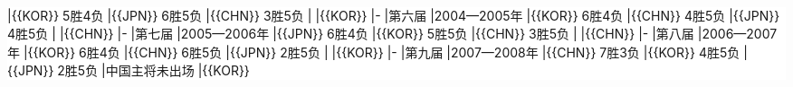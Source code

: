 |{{KOR}} 5胜4负
|{{JPN}} 6胜5负
|{{CHN}} 3胜5负
|
|{{KOR}}
|- 
|第六届
|2004—2005年
|{{KOR}} 6胜4负
|{{CHN}} 4胜5负
|{{JPN}} 4胜5负
|
|{{CHN}}
|- 
|第七届
|2005—2006年
|{{JPN}} 6胜4负
|{{KOR}} 5胜5负
|{{CHN}} 3胜5负
|
|{{CHN}}
|- 
|第八届
|2006—2007年
|{{KOR}} 6胜4负
|{{CHN}} 6胜5负
|{{JPN}} 2胜5负
|
|{{KOR}}
|-
|第九届
|2007—2008年
|{{CHN}} 7胜3负
|{{KOR}} 4胜5负
|{{JPN}} 2胜5负
|中国主将未出场
|{{KOR}}